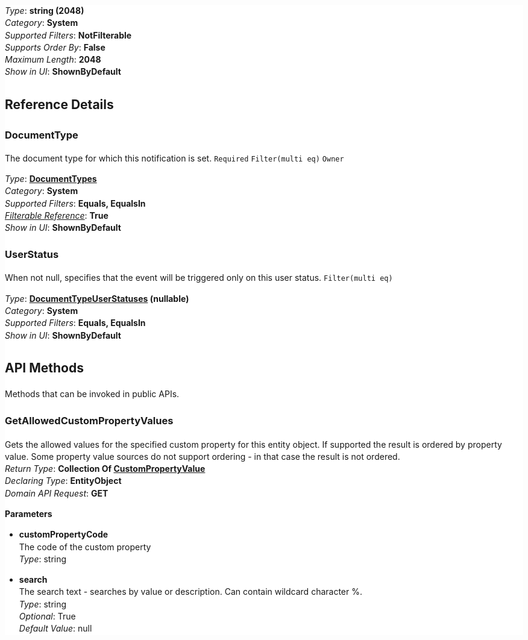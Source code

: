 _Type_: **string (2048)**  
_Category_: **System**  
_Supported Filters_: **NotFilterable**  
_Supports Order By_: **False**  
_Maximum Length_: **2048**  
_Show in UI_: **ShownByDefault**  


## Reference Details

### DocumentType

The document type for which this notification is set. `Required` `Filter(multi eq)` `Owner`

_Type_: **[DocumentTypes](Systems.Documents.DocumentTypes.md)**  
_Category_: **System**  
_Supported Filters_: **Equals, EqualsIn**  
_[Filterable Reference](https://docs.erp.net/dev/domain-api/filterable-references.html)_: **True**  
_Show in UI_: **ShownByDefault**  

### UserStatus

When not null, specifies that the event will be triggered only on this user status. `Filter(multi eq)`

_Type_: **[DocumentTypeUserStatuses](Systems.Documents.DocumentTypeUserStatuses.md) (nullable)**  
_Category_: **System**  
_Supported Filters_: **Equals, EqualsIn**  
_Show in UI_: **ShownByDefault**  


## API Methods

Methods that can be invoked in public APIs.

### GetAllowedCustomPropertyValues

Gets the allowed values for the specified custom property for this entity object.              If supported the result is ordered by property value. Some property value sources do not support ordering - in that case the result is not ordered.  
_Return Type_: **Collection Of [CustomPropertyValue](../data-types.md#systems.bpm.custompropertyvalue)**  
_Declaring Type_: **EntityObject**  
_Domain API Request_: **GET**  

**Parameters**  
  * **customPropertyCode**  
    The code of the custom property  
    _Type_: string  

  * **search**  
    The search text - searches by value or description. Can contain wildcard character %.  
    _Type_: string  
     _Optional_: True  
    _Default Value_: null  
